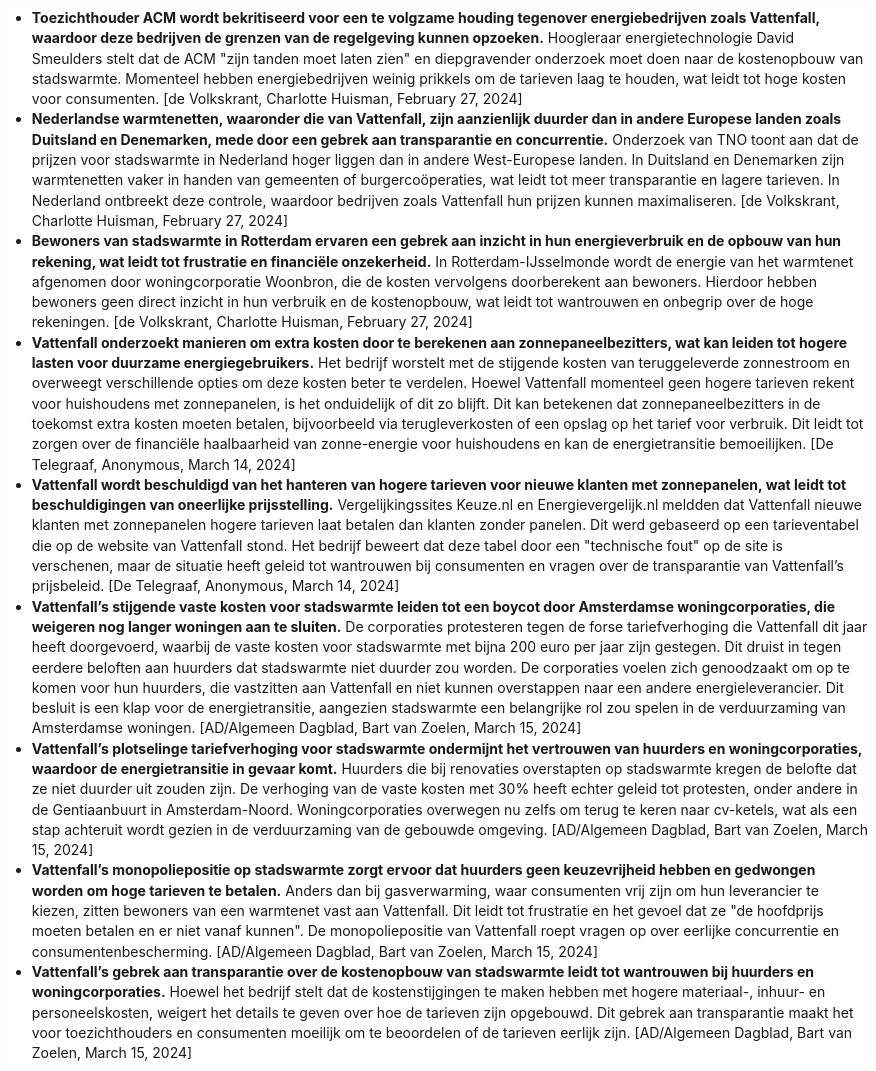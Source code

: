 - **Toezichthouder ACM wordt bekritiseerd voor een te volgzame houding tegenover energiebedrijven zoals Vattenfall, waardoor deze bedrijven de grenzen van de regelgeving kunnen opzoeken.** Hoogleraar energietechnologie David Smeulders stelt dat de ACM "zijn tanden moet laten zien" en diepgravender onderzoek moet doen naar de kostenopbouw van stadswarmte. Momenteel hebben energiebedrijven weinig prikkels om de tarieven laag te houden, wat leidt tot hoge kosten voor consumenten. [de Volkskrant, Charlotte Huisman, February 27, 2024]
- **Nederlandse warmtenetten, waaronder die van Vattenfall, zijn aanzienlijk duurder dan in andere Europese landen zoals Duitsland en Denemarken, mede door een gebrek aan transparantie en concurrentie.** Onderzoek van TNO toont aan dat de prijzen voor stadswarmte in Nederland hoger liggen dan in andere West-Europese landen. In Duitsland en Denemarken zijn warmtenetten vaker in handen van gemeenten of burgercoöperaties, wat leidt tot meer transparantie en lagere tarieven. In Nederland ontbreekt deze controle, waardoor bedrijven zoals Vattenfall hun prijzen kunnen maximaliseren. [de Volkskrant, Charlotte Huisman, February 27, 2024]
- **Bewoners van stadswarmte in Rotterdam ervaren een gebrek aan inzicht in hun energieverbruik en de opbouw van hun rekening, wat leidt tot frustratie en financiële onzekerheid.** In Rotterdam-IJsselmonde wordt de energie van het warmtenet afgenomen door woningcorporatie Woonbron, die de kosten vervolgens doorberekent aan bewoners. Hierdoor hebben bewoners geen direct inzicht in hun verbruik en de kostenopbouw, wat leidt tot wantrouwen en onbegrip over de hoge rekeningen. [de Volkskrant, Charlotte Huisman, February 27, 2024]
- **Vattenfall onderzoekt manieren om extra kosten door te berekenen aan zonnepaneelbezitters, wat kan leiden tot hogere lasten voor duurzame energiegebruikers.** Het bedrijf worstelt met de stijgende kosten van teruggeleverde zonnestroom en overweegt verschillende opties om deze kosten beter te verdelen. Hoewel Vattenfall momenteel geen hogere tarieven rekent voor huishoudens met zonnepanelen, is het onduidelijk of dit zo blijft. Dit kan betekenen dat zonnepaneelbezitters in de toekomst extra kosten moeten betalen, bijvoorbeeld via terugleverkosten of een opslag op het tarief voor verbruik. Dit leidt tot zorgen over de financiële haalbaarheid van zonne-energie voor huishoudens en kan de energietransitie bemoeilijken. [De Telegraaf, Anonymous, March 14, 2024]
- **Vattenfall wordt beschuldigd van het hanteren van hogere tarieven voor nieuwe klanten met zonnepanelen, wat leidt tot beschuldigingen van oneerlijke prijsstelling.** Vergelijkingssites Keuze.nl en Energievergelijk.nl meldden dat Vattenfall nieuwe klanten met zonnepanelen hogere tarieven laat betalen dan klanten zonder panelen. Dit werd gebaseerd op een tarieventabel die op de website van Vattenfall stond. Het bedrijf beweert dat deze tabel door een "technische fout" op de site is verschenen, maar de situatie heeft geleid tot wantrouwen bij consumenten en vragen over de transparantie van Vattenfall’s prijsbeleid. [De Telegraaf, Anonymous, March 14, 2024]
- **Vattenfall’s stijgende vaste kosten voor stadswarmte leiden tot een boycot door Amsterdamse woningcorporaties, die weigeren nog langer woningen aan te sluiten.** De corporaties protesteren tegen de forse tariefverhoging die Vattenfall dit jaar heeft doorgevoerd, waarbij de vaste kosten voor stadswarmte met bijna 200 euro per jaar zijn gestegen. Dit druist in tegen eerdere beloften aan huurders dat stadswarmte niet duurder zou worden. De corporaties voelen zich genoodzaakt om op te komen voor hun huurders, die vastzitten aan Vattenfall en niet kunnen overstappen naar een andere energieleverancier. Dit besluit is een klap voor de energietransitie, aangezien stadswarmte een belangrijke rol zou spelen in de verduurzaming van Amsterdamse woningen. [AD/Algemeen Dagblad, Bart van Zoelen, March 15, 2024]
- **Vattenfall’s plotselinge tariefverhoging voor stadswarmte ondermijnt het vertrouwen van huurders en woningcorporaties, waardoor de energietransitie in gevaar komt.** Huurders die bij renovaties overstapten op stadswarmte kregen de belofte dat ze niet duurder uit zouden zijn. De verhoging van de vaste kosten met 30% heeft echter geleid tot protesten, onder andere in de Gentiaanbuurt in Amsterdam-Noord. Woningcorporaties overwegen nu zelfs om terug te keren naar cv-ketels, wat als een stap achteruit wordt gezien in de verduurzaming van de gebouwde omgeving. [AD/Algemeen Dagblad, Bart van Zoelen, March 15, 2024]
- **Vattenfall’s monopoliepositie op stadswarmte zorgt ervoor dat huurders geen keuzevrijheid hebben en gedwongen worden om hoge tarieven te betalen.** Anders dan bij gasverwarming, waar consumenten vrij zijn om hun leverancier te kiezen, zitten bewoners van een warmtenet vast aan Vattenfall. Dit leidt tot frustratie en het gevoel dat ze "de hoofdprijs moeten betalen en er niet vanaf kunnen". De monopoliepositie van Vattenfall roept vragen op over eerlijke concurrentie en consumentenbescherming. [AD/Algemeen Dagblad, Bart van Zoelen, March 15, 2024]
- **Vattenfall’s gebrek aan transparantie over de kostenopbouw van stadswarmte leidt tot wantrouwen bij huurders en woningcorporaties.** Hoewel het bedrijf stelt dat de kostenstijgingen te maken hebben met hogere materiaal-, inhuur- en personeelskosten, weigert het details te geven over hoe de tarieven zijn opgebouwd. Dit gebrek aan transparantie maakt het voor toezichthouders en consumenten moeilijk om te beoordelen of de tarieven eerlijk zijn. [AD/Algemeen Dagblad, Bart van Zoelen, March 15, 2024]